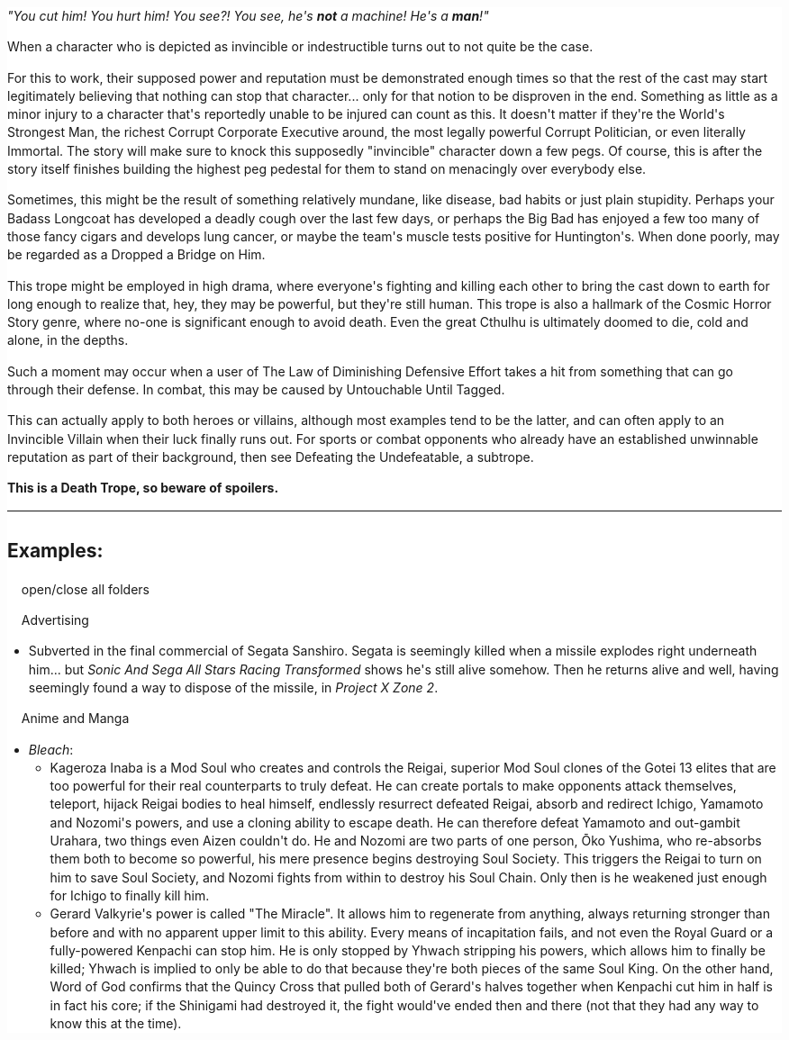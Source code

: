 _"You cut him! You hurt him! You see?! You see, he's **not** a machine! He's a **man**!"_

When a character who is depicted as invincible or indestructible turns out to not quite be the case.

For this to work, their supposed power and reputation must be demonstrated enough times so that the rest of the cast may start legitimately believing that nothing can stop that character... only for that notion to be disproven in the end. Something as little as a minor injury to a character that's reportedly unable to be injured can count as this. It doesn't matter if they're the World's Strongest Man, the richest Corrupt Corporate Executive around, the most legally powerful Corrupt Politician, or even literally Immortal. The story will make sure to knock this supposedly "invincible" character down a few pegs. Of course, this is after the story itself finishes building the highest peg pedestal for them to stand on menacingly over everybody else.

Sometimes, this might be the result of something relatively mundane, like disease, bad habits or just plain stupidity. Perhaps your Badass Longcoat has developed a deadly cough over the last few days, or perhaps the Big Bad has enjoyed a few too many of those fancy cigars and develops lung cancer, or maybe the team's muscle tests positive for Huntington's. When done poorly, may be regarded as a Dropped a Bridge on Him.

This trope might be employed in high drama, where everyone's fighting and killing each other to bring the cast down to earth for long enough to realize that, hey, they may be powerful, but they're still human. This trope is also a hallmark of the Cosmic Horror Story genre, where no-one is significant enough to avoid death. Even the great Cthulhu is ultimately doomed to die, cold and alone, in the depths.

Such a moment may occur when a user of The Law of Diminishing Defensive Effort takes a hit from something that can go through their defense. In combat, this may be caused by Untouchable Until Tagged.

This can actually apply to both heroes or villains, although most examples tend to be the latter, and can often apply to an Invincible Villain when their luck finally runs out. For sports or combat opponents who already have an established unwinnable reputation as part of their background, then see Defeating the Undefeatable, a subtrope.

**This is a Death Trope, so beware of spoilers.**

___

## Examples:

    open/close all folders 

    Advertising 

-   Subverted in the final commercial of Segata Sanshiro. Segata is seemingly killed when a missile explodes right underneath him... but _Sonic And Sega All Stars Racing Transformed_ shows he's still alive somehow. Then he returns alive and well, having seemingly found a way to dispose of the missile, in _Project X Zone 2_.

    Anime and Manga 

-   _Bleach_:
    -   Kageroza Inaba is a Mod Soul who creates and controls the Reigai, superior Mod Soul clones of the Gotei 13 elites that are too powerful for their real counterparts to truly defeat. He can create portals to make opponents attack themselves, teleport, hijack Reigai bodies to heal himself, endlessly resurrect defeated Reigai, absorb and redirect Ichigo, Yamamoto and Nozomi's powers, and use a cloning ability to escape death. He can therefore defeat Yamamoto and out-gambit Urahara, two things even Aizen couldn't do. He and Nozomi are two parts of one person, Ōko Yushima, who re-absorbs them both to become so powerful, his mere presence begins destroying Soul Society. This triggers the Reigai to turn on him to save Soul Society, and Nozomi fights from within to destroy his Soul Chain. Only then is he weakened just enough for Ichigo to finally kill him.
    -   Gerard Valkyrie's power is called "The Miracle". It allows him to regenerate from anything, always returning stronger than before and with no apparent upper limit to this ability. Every means of incapitation fails, and not even the Royal Guard or a fully-powered Kenpachi can stop him. He is only stopped by Yhwach stripping his powers, which allows him to finally be killed; Yhwach is implied to only be able to do that because they're both pieces of the same Soul King. On the other hand, Word of God confirms that the Quincy Cross that pulled both of Gerard's halves together when Kenpachi cut him in half is in fact his core; if the Shinigami had destroyed it, the fight would've ended then and there (not that they had any way to know this at the time).